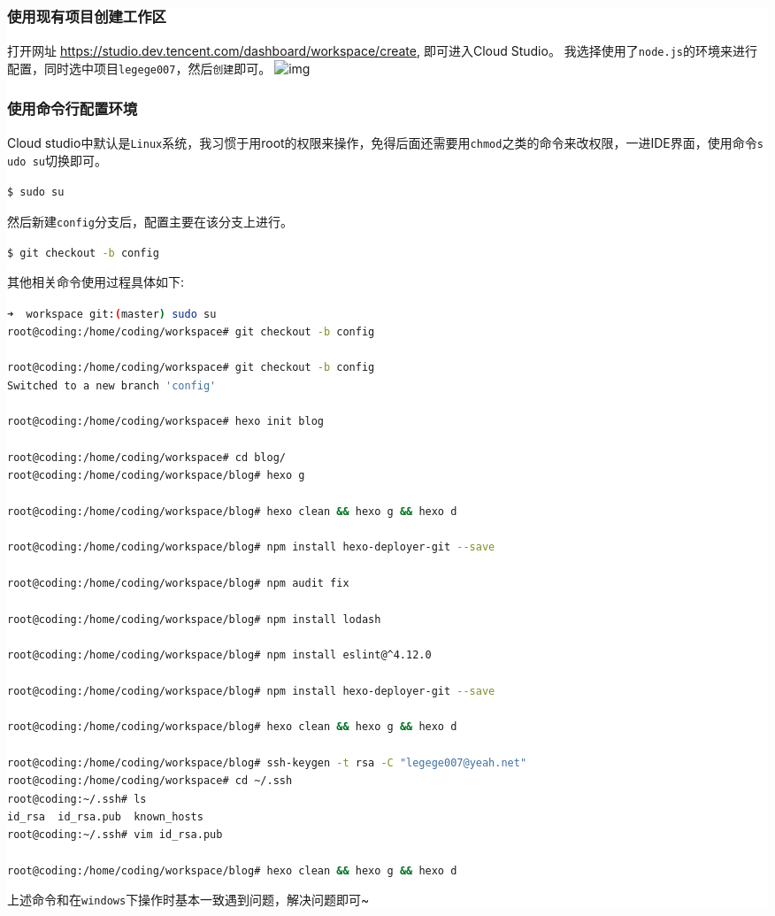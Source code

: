 ### 使用现有项目创建工作区
打开网址 <https://studio.dev.tencent.com/dashboard/workspace/create>, 即可进入Cloud Studio。
我选择使用了`node.js`的环境来进行配置，同时选中项目`legege007`，然后`创建`即可。
![img](https://gitee.com/geekplayers/images/raw/master/hexo6.png)

### 使用命令行配置环境
Cloud studio中默认是`Linux`系统，我习惯于用root的权限来操作，免得后面还需要用`chmod`之类的命令来改权限，一进IDE界面，使用命令`sudo su`切换即可。
```bash
$ sudo su
```
然后新建`config`分支后，配置主要在该分支上进行。
```bash
$ git checkout -b config
```

其他相关命令使用过程具体如下:
```sh
➜  workspace git:(master) sudo su
root@coding:/home/coding/workspace# git checkout -b config

root@coding:/home/coding/workspace# git checkout -b config
Switched to a new branch 'config'

root@coding:/home/coding/workspace# hexo init blog

root@coding:/home/coding/workspace# cd blog/
root@coding:/home/coding/workspace/blog# hexo g

root@coding:/home/coding/workspace/blog# hexo clean && hexo g && hexo d

root@coding:/home/coding/workspace/blog# npm install hexo-deployer-git --save

root@coding:/home/coding/workspace/blog# npm audit fix

root@coding:/home/coding/workspace/blog# npm install lodash

root@coding:/home/coding/workspace/blog# npm install eslint@^4.12.0

root@coding:/home/coding/workspace/blog# npm install hexo-deployer-git --save

root@coding:/home/coding/workspace/blog# hexo clean && hexo g && hexo d

root@coding:/home/coding/workspace/blog# ssh-keygen -t rsa -C "legege007@yeah.net"
root@coding:/home/coding/workspace# cd ~/.ssh
root@coding:~/.ssh# ls
id_rsa  id_rsa.pub  known_hosts
root@coding:~/.ssh# vim id_rsa.pub

root@coding:/home/coding/workspace/blog# hexo clean && hexo g && hexo d
```
上述命令和在`windows`下操作时基本一致遇到问题，解决问题即可~
